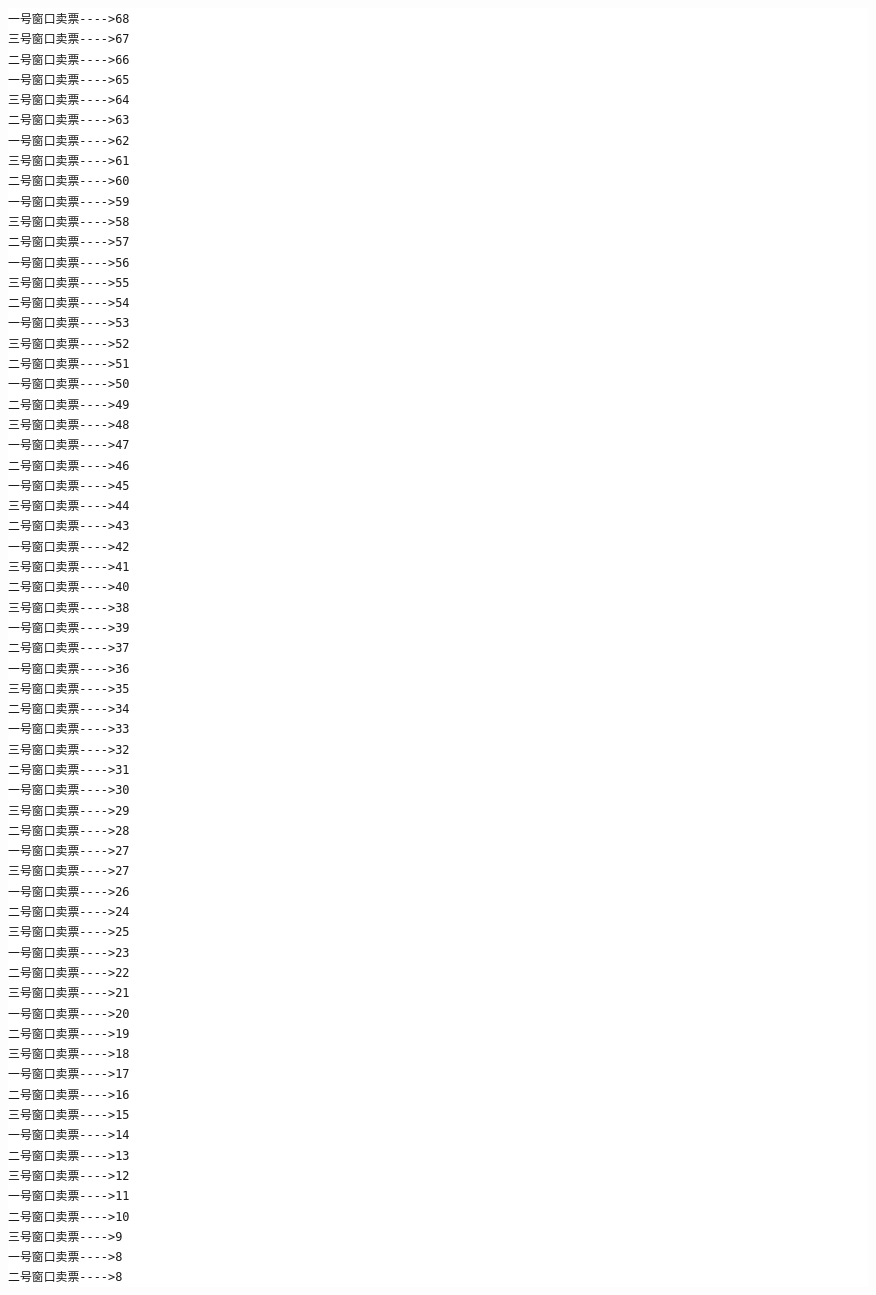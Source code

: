 ```
一号窗口卖票---->68
三号窗口卖票---->67
二号窗口卖票---->66
一号窗口卖票---->65
三号窗口卖票---->64
二号窗口卖票---->63
一号窗口卖票---->62
三号窗口卖票---->61
二号窗口卖票---->60
一号窗口卖票---->59
三号窗口卖票---->58
二号窗口卖票---->57
一号窗口卖票---->56
三号窗口卖票---->55
二号窗口卖票---->54
一号窗口卖票---->53
三号窗口卖票---->52
二号窗口卖票---->51
一号窗口卖票---->50
二号窗口卖票---->49
三号窗口卖票---->48
一号窗口卖票---->47
二号窗口卖票---->46
一号窗口卖票---->45
三号窗口卖票---->44
二号窗口卖票---->43
一号窗口卖票---->42
三号窗口卖票---->41
二号窗口卖票---->40
三号窗口卖票---->38
一号窗口卖票---->39
二号窗口卖票---->37
一号窗口卖票---->36
三号窗口卖票---->35
二号窗口卖票---->34
一号窗口卖票---->33
三号窗口卖票---->32
二号窗口卖票---->31
一号窗口卖票---->30
三号窗口卖票---->29
二号窗口卖票---->28
一号窗口卖票---->27
三号窗口卖票---->27
一号窗口卖票---->26
二号窗口卖票---->24
三号窗口卖票---->25
一号窗口卖票---->23
二号窗口卖票---->22
三号窗口卖票---->21
一号窗口卖票---->20
二号窗口卖票---->19
三号窗口卖票---->18
一号窗口卖票---->17
二号窗口卖票---->16
三号窗口卖票---->15
一号窗口卖票---->14
二号窗口卖票---->13
三号窗口卖票---->12
一号窗口卖票---->11
二号窗口卖票---->10
三号窗口卖票---->9
一号窗口卖票---->8
二号窗口卖票---->8
```